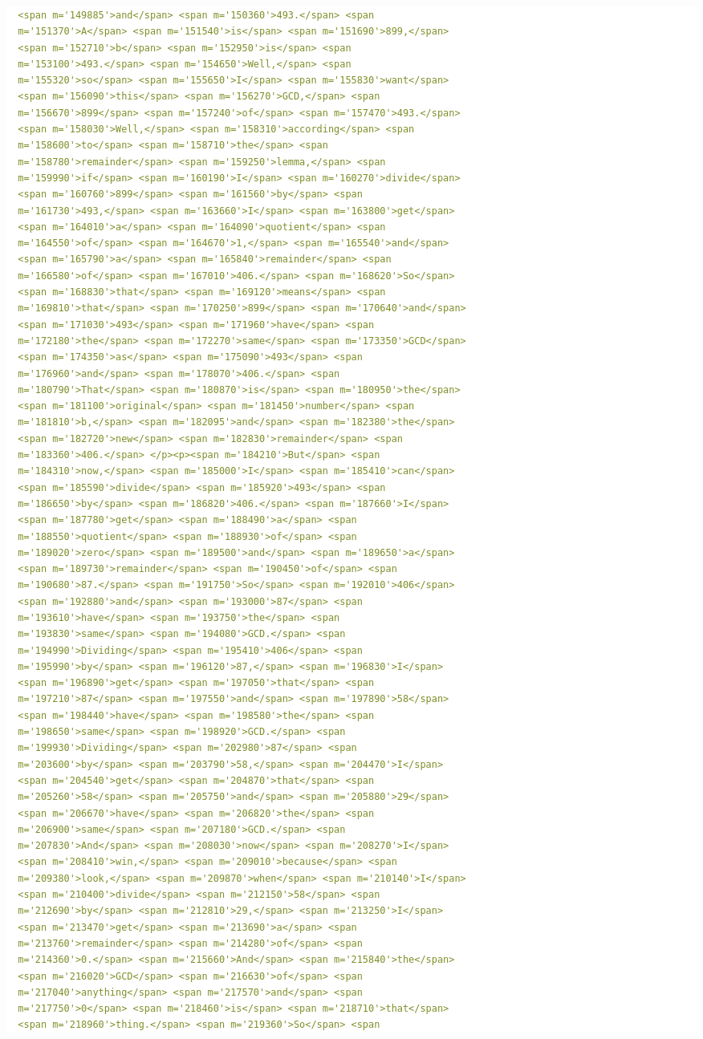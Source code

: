 ```yaml
  <span m='149885'>and</span> <span m='150360'>493.</span> <span
  m='151370'>A</span> <span m='151540'>is</span> <span m='151690'>899,</span>
  <span m='152710'>b</span> <span m='152950'>is</span> <span
  m='153100'>493.</span> <span m='154650'>Well,</span> <span
  m='155320'>so</span> <span m='155650'>I</span> <span m='155830'>want</span>
  <span m='156090'>this</span> <span m='156270'>GCD,</span> <span
  m='156670'>899</span> <span m='157240'>of</span> <span m='157470'>493.</span>
  <span m='158030'>Well,</span> <span m='158310'>according</span> <span
  m='158600'>to</span> <span m='158710'>the</span> <span
  m='158780'>remainder</span> <span m='159250'>lemma,</span> <span
  m='159990'>if</span> <span m='160190'>I</span> <span m='160270'>divide</span>
  <span m='160760'>899</span> <span m='161560'>by</span> <span
  m='161730'>493,</span> <span m='163660'>I</span> <span m='163800'>get</span>
  <span m='164010'>a</span> <span m='164090'>quotient</span> <span
  m='164550'>of</span> <span m='164670'>1,</span> <span m='165540'>and</span>
  <span m='165790'>a</span> <span m='165840'>remainder</span> <span
  m='166580'>of</span> <span m='167010'>406.</span> <span m='168620'>So</span>
  <span m='168830'>that</span> <span m='169120'>means</span> <span
  m='169810'>that</span> <span m='170250'>899</span> <span m='170640'>and</span>
  <span m='171030'>493</span> <span m='171960'>have</span> <span
  m='172180'>the</span> <span m='172270'>same</span> <span m='173350'>GCD</span>
  <span m='174350'>as</span> <span m='175090'>493</span> <span
  m='176960'>and</span> <span m='178070'>406.</span> <span
  m='180790'>That</span> <span m='180870'>is</span> <span m='180950'>the</span>
  <span m='181100'>original</span> <span m='181450'>number</span> <span
  m='181810'>b,</span> <span m='182095'>and</span> <span m='182380'>the</span>
  <span m='182720'>new</span> <span m='182830'>remainder</span> <span
  m='183360'>406.</span> </p><p><span m='184210'>But</span> <span
  m='184310'>now,</span> <span m='185000'>I</span> <span m='185410'>can</span>
  <span m='185590'>divide</span> <span m='185920'>493</span> <span
  m='186650'>by</span> <span m='186820'>406.</span> <span m='187660'>I</span>
  <span m='187780'>get</span> <span m='188490'>a</span> <span
  m='188550'>quotient</span> <span m='188930'>of</span> <span
  m='189020'>zero</span> <span m='189500'>and</span> <span m='189650'>a</span>
  <span m='189730'>remainder</span> <span m='190450'>of</span> <span
  m='190680'>87.</span> <span m='191750'>So</span> <span m='192010'>406</span>
  <span m='192880'>and</span> <span m='193000'>87</span> <span
  m='193610'>have</span> <span m='193750'>the</span> <span
  m='193830'>same</span> <span m='194080'>GCD.</span> <span
  m='194990'>Dividing</span> <span m='195410'>406</span> <span
  m='195990'>by</span> <span m='196120'>87,</span> <span m='196830'>I</span>
  <span m='196890'>get</span> <span m='197050'>that</span> <span
  m='197210'>87</span> <span m='197550'>and</span> <span m='197890'>58</span>
  <span m='198440'>have</span> <span m='198580'>the</span> <span
  m='198650'>same</span> <span m='198920'>GCD.</span> <span
  m='199930'>Dividing</span> <span m='202980'>87</span> <span
  m='203600'>by</span> <span m='203790'>58,</span> <span m='204470'>I</span>
  <span m='204540'>get</span> <span m='204870'>that</span> <span
  m='205260'>58</span> <span m='205750'>and</span> <span m='205880'>29</span>
  <span m='206670'>have</span> <span m='206820'>the</span> <span
  m='206900'>same</span> <span m='207180'>GCD.</span> <span
  m='207830'>And</span> <span m='208030'>now</span> <span m='208270'>I</span>
  <span m='208410'>win,</span> <span m='209010'>because</span> <span
  m='209380'>look,</span> <span m='209870'>when</span> <span m='210140'>I</span>
  <span m='210400'>divide</span> <span m='212150'>58</span> <span
  m='212690'>by</span> <span m='212810'>29,</span> <span m='213250'>I</span>
  <span m='213470'>get</span> <span m='213690'>a</span> <span
  m='213760'>remainder</span> <span m='214280'>of</span> <span
  m='214360'>0.</span> <span m='215660'>And</span> <span m='215840'>the</span>
  <span m='216020'>GCD</span> <span m='216630'>of</span> <span
  m='217040'>anything</span> <span m='217570'>and</span> <span
  m='217750'>0</span> <span m='218460'>is</span> <span m='218710'>that</span>
  <span m='218960'>thing.</span> <span m='219360'>So</span> <span
```